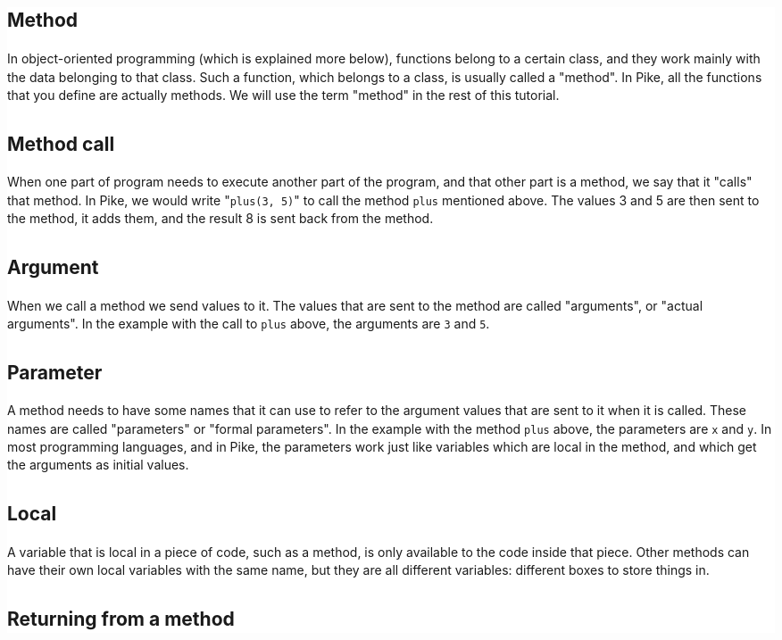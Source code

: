 ## Method

In object-oriented programming (which is explained more below),
functions belong to a certain class,
and they work mainly with the data belonging to that class.
Such a function, which belongs to a class,
is usually called a "method".
In Pike, all the functions that you define are actually methods.
We will use the term "method" in the rest of this tutorial.

## Method call

When one part of program needs to execute another part of the program,
and that other part is a method,
we say that it "calls" that method.
In Pike, we would write "`plus(3, 5)`"
to call the method `plus` mentioned above.
The values 3 and 5 are then sent to the method,
it adds them, and the result 8 is sent back from the method.

## Argument

When we call a method we send values to it.
The values that are sent to the method are called "arguments",
or "actual arguments".
In the example with the call to `plus` above,
the arguments are `3` and `5`.

## Parameter

A method needs to have some names
that it can use to refer to the argument values
that are sent to it when it is called.
These names are called "parameters" or "formal parameters".
In the example with the method `plus` above,
the parameters are `x` and `y`.
In most programming languages, and in Pike,
the parameters work just like variables which are local in the method,
and which get the arguments as initial values.

## Local

A variable that is local in a piece of code, such as a method,
is only available to the code inside that piece.
Other methods can have their own local variables with the same name,
but they are all different variables:
different boxes to store things in.

## Returning from a method
